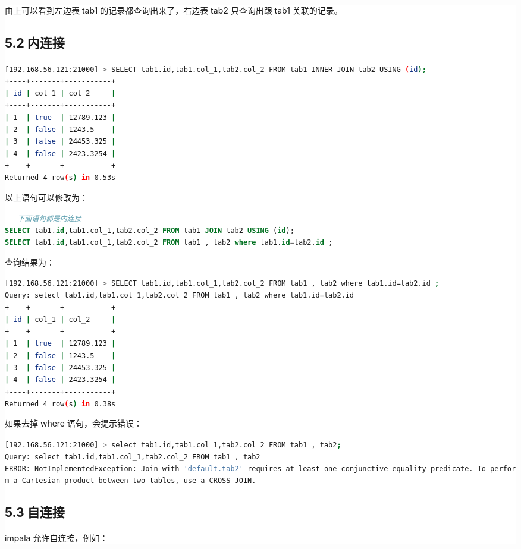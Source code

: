 由上可以看到左边表 tab1 的记录都查询出来了，右边表 tab2 只查询出跟 tab1 关联的记录。

## 5.2 内连接

~~~bash
[192.168.56.121:21000] > SELECT tab1.id,tab1.col_1,tab2.col_2 FROM tab1 INNER JOIN tab2 USING (id);
+----+-------+-----------+
| id | col_1 | col_2     |
+----+-------+-----------+
| 1  | true  | 12789.123 |
| 2  | false | 1243.5    |
| 3  | false | 24453.325 |
| 4  | false | 2423.3254 |
+----+-------+-----------+
Returned 4 row(s) in 0.53s
~~~

以上语句可以修改为：

~~~sql
-- 下面语句都是内连接
SELECT tab1.id,tab1.col_1,tab2.col_2 FROM tab1 JOIN tab2 USING (id);
SELECT tab1.id,tab1.col_1,tab2.col_2 FROM tab1 , tab2 where tab1.id=tab2.id ;
~~~

查询结果为：

~~~bash
[192.168.56.121:21000] > SELECT tab1.id,tab1.col_1,tab2.col_2 FROM tab1 , tab2 where tab1.id=tab2.id ;
Query: select tab1.id,tab1.col_1,tab2.col_2 FROM tab1 , tab2 where tab1.id=tab2.id
+----+-------+-----------+
| id | col_1 | col_2     |
+----+-------+-----------+
| 1  | true  | 12789.123 |
| 2  | false | 1243.5    |
| 3  | false | 24453.325 |
| 4  | false | 2423.3254 |
+----+-------+-----------+
Returned 4 row(s) in 0.38s
~~~

如果去掉 where 语句，会提示错误：

~~~bash
[192.168.56.121:21000] > select tab1.id,tab1.col_1,tab2.col_2 FROM tab1 , tab2;
Query: select tab1.id,tab1.col_1,tab2.col_2 FROM tab1 , tab2
ERROR: NotImplementedException: Join with 'default.tab2' requires at least one conjunctive equality predicate. To perform a Cartesian product between two tables, use a CROSS JOIN.
~~~

## 5.3 自连接

impala 允许自连接，例如：

